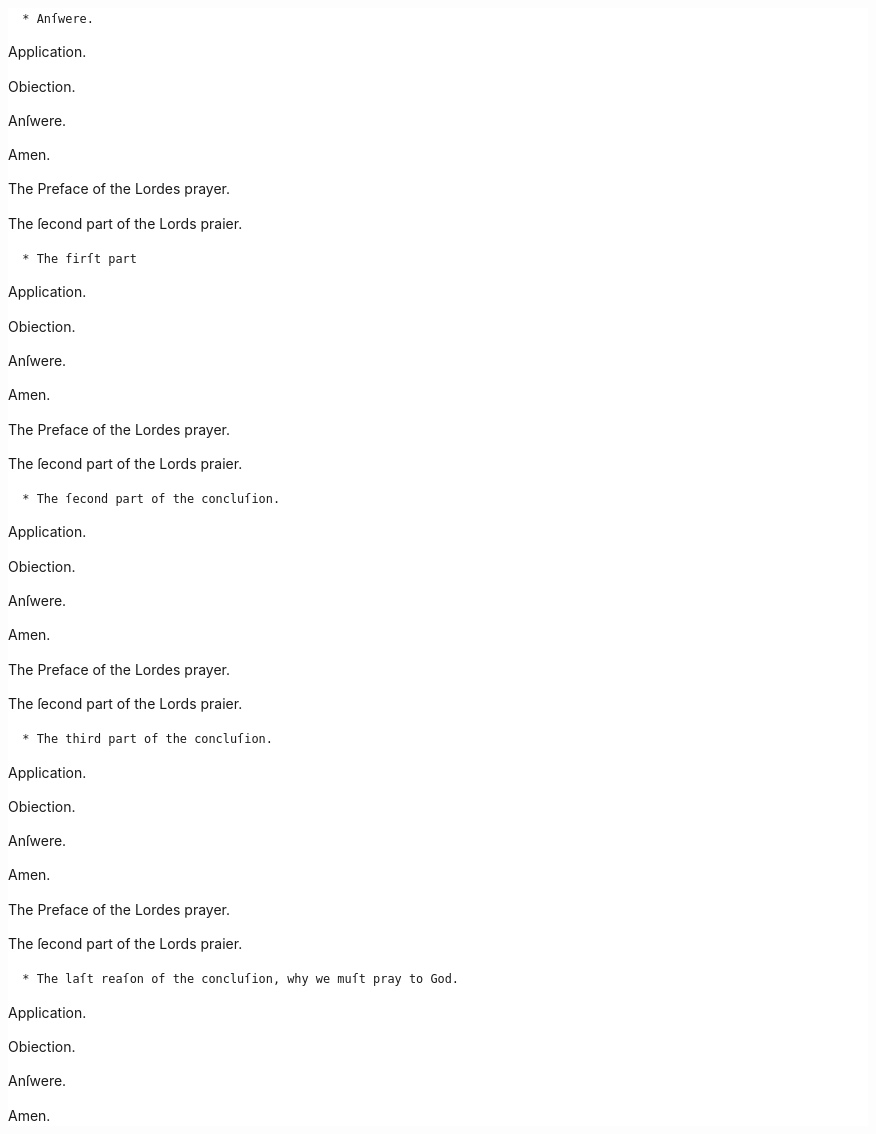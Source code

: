       * Anſwere.

Application.

Obiection.

Anſwere.

Amen.

The Preface of the Lordes prayer.

The ſecond part of the Lords praier.

      * The firſt part

Application.

Obiection.

Anſwere.

Amen.

The Preface of the Lordes prayer.

The ſecond part of the Lords praier.

      * The ſecond part of the concluſion.

Application.

Obiection.

Anſwere.

Amen.

The Preface of the Lordes prayer.

The ſecond part of the Lords praier.

      * The third part of the concluſion.

Application.

Obiection.

Anſwere.

Amen.

The Preface of the Lordes prayer.

The ſecond part of the Lords praier.

      * The laſt reaſon of the concluſion, why we muſt pray to God.

Application.

Obiection.

Anſwere.

Amen.
